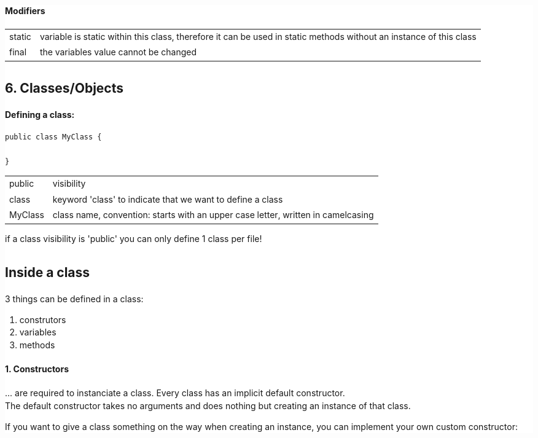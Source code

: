</table>	

#### Modifiers
<table>
<tr>
	<td>static</td>
	<td>variable is static within this class, therefore it can be used in static methods without an instance of this class</td>
</tr>
<tr>
	<td>final</td>
	<td>the variables value cannot be changed</td>
</tr>
</table>	

## 6. Classes/Objects
**Defining a class:**  
	
	public class MyClass {
	
	}

<table>
<tr>
	<td>public</td> 
	<td>visibility</td>
</tr>
<tr>
	<td>class</td>
	<td>keyword 'class' to indicate that we want to define a class</td>
</tr>
<tr>
	<td>MyClass</td>
	<td>class name, convention: starts with an upper case letter, written in camelcasing</td>
</tr>
</table>  
  
if a class visibility is 'public' you can only define 1 class per file!  

## Inside a class  

3 things can be defined in a class: 
 
1. construtors  
2. variables  
3. methods  
  
#### 1. Constructors
... are required to instanciate a class. Every class has an implicit default constructor.  
The default constructor takes no arguments and does nothing but creating an instance of that class.
  
If you want to give a class something on the way when creating an instance, you can implement your own custom constructor:

